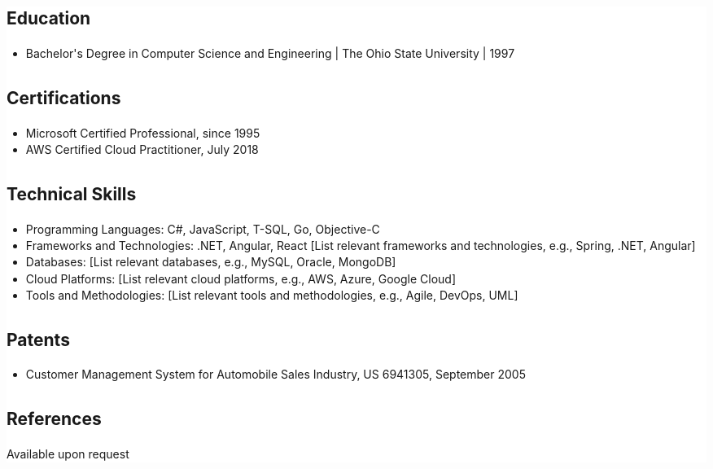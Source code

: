 ## Education
- Bachelor's Degree in Computer Science and Engineering | The Ohio State University | 1997

## Certifications
- Microsoft Certified Professional, since 1995
- AWS Certified Cloud Practitioner, July 2018

## Technical Skills
- Programming Languages: C#, JavaScript, T-SQL, Go, Objective-C
- Frameworks and Technologies: .NET, Angular, React [List relevant frameworks and technologies, e.g., Spring, .NET, Angular]
- Databases: [List relevant databases, e.g., MySQL, Oracle, MongoDB]
- Cloud Platforms: [List relevant cloud platforms, e.g., AWS, Azure, Google Cloud]
- Tools and Methodologies: [List relevant tools and methodologies, e.g., Agile, DevOps, UML]

## Patents
- Customer Management System for Automobile Sales Industry, US 6941305, September 2005

## References
Available upon request